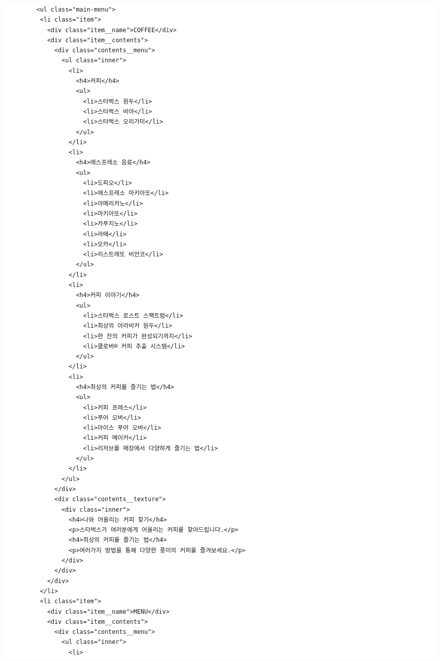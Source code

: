              <ul class="main-menu">
              <li class="item">
                <div class="item__name">COFFEE</div>
                <div class="item__contents">
                  <div class="contents__menu">
                    <ul class="inner">
                      <li>
                        <h4>커피</h4>
                        <ul>
                          <li>스타벅스 원두</li>
                          <li>스타벅스 비아</li>
                          <li>스타벅스 오리가미</li>
                        </ul>
                      </li>
                      <li>
                        <h4>에스프레소 음료</h4>
                        <ul>
                          <li>도피오</li>
                          <li>에스프레소 마키아또</li>
                          <li>아메리카노</li>
                          <li>마키아또</li>
                          <li>카푸치노</li>
                          <li>라떼</li>
                          <li>모카</li>
                          <li>리스트레또 비안코</li>
                        </ul>
                      </li>
                      <li>
                        <h4>커피 이야기</h4>
                        <ul>
                          <li>스타벅스 로스트 스팩트럼</li>
                          <li>최상의 아라비카 원두</li>
                          <li>한 잔의 커피가 완성되기까지</li>
                          <li>클로버® 커피 추출 시스템</li>
                        </ul>
                      </li>
                      <li>
                        <h4>최상의 커피를 즐기는 법</h4>
                        <ul>
                          <li>커피 프레스</li>
                          <li>푸어 오버</li>
                          <li>아이스 푸어 오버</li>
                          <li>커피 메이커</li>
                          <li>리저브를 매장에서 다양하게 즐기는 법</li>
                        </ul>
                      </li>
                    </ul>
                  </div>
                  <div class="contents__texture">
                    <div class="inner">
                      <h4>나와 어울리는 커피 찾기</h4>
                      <p>스타벅스가 여러분에게 어울리는 커피를 찾아드립니다.</p>
                      <h4>최상의 커피를 즐기는 법</h4>
                      <p>여러가지 방법을 통해 다양한 풍미의 커피를 즐겨보세요.</p>
                    </div>
                  </div>
                </div>
              </li>
              <li class="item">
                <div class="item__name">MENU</div>
                <div class="item__contents">
                  <div class="contents__menu">
                    <ul class="inner">
                      <li>